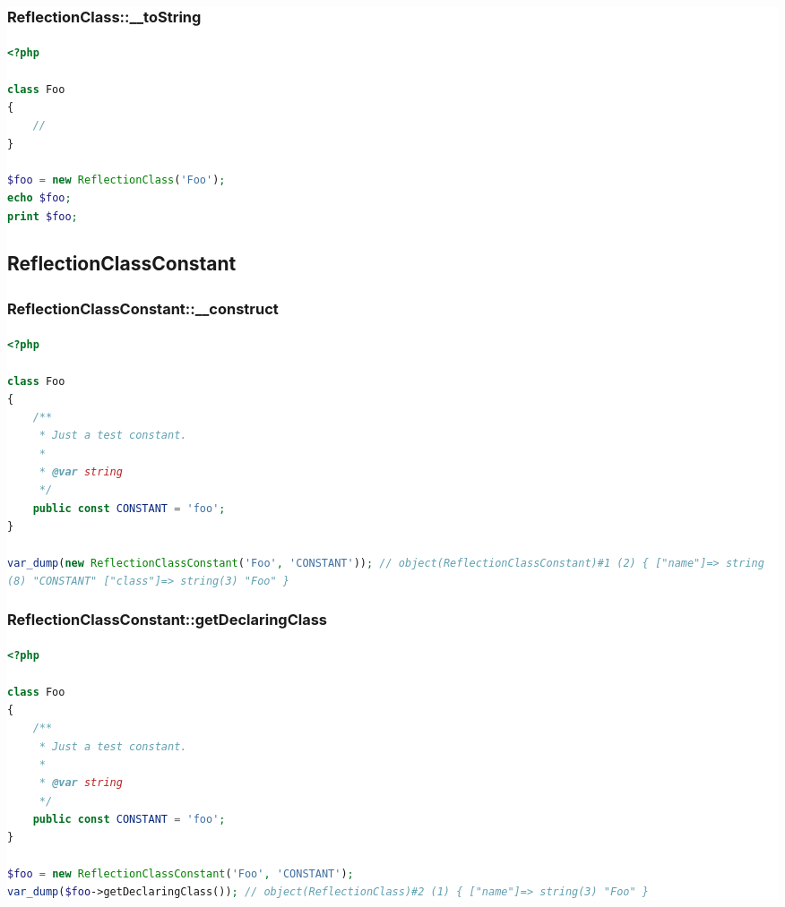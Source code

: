 ### ReflectionClass::__toString

```php
<?php

class Foo
{
    //
}

$foo = new ReflectionClass('Foo');
echo $foo;
print $foo;

```

## ReflectionClassConstant

### ReflectionClassConstant::__construct

```php
<?php

class Foo
{
    /**
     * Just a test constant.
     *
     * @var string
     */
    public const CONSTANT = 'foo';
}

var_dump(new ReflectionClassConstant('Foo', 'CONSTANT')); // object(ReflectionClassConstant)#1 (2) { ["name"]=> string(8) "CONSTANT" ["class"]=> string(3) "Foo" }

```

### ReflectionClassConstant::getDeclaringClass

```php
<?php

class Foo
{
    /**
     * Just a test constant.
     *
     * @var string
     */
    public const CONSTANT = 'foo';
}

$foo = new ReflectionClassConstant('Foo', 'CONSTANT');
var_dump($foo->getDeclaringClass()); // object(ReflectionClass)#2 (1) { ["name"]=> string(3) "Foo" }

```
